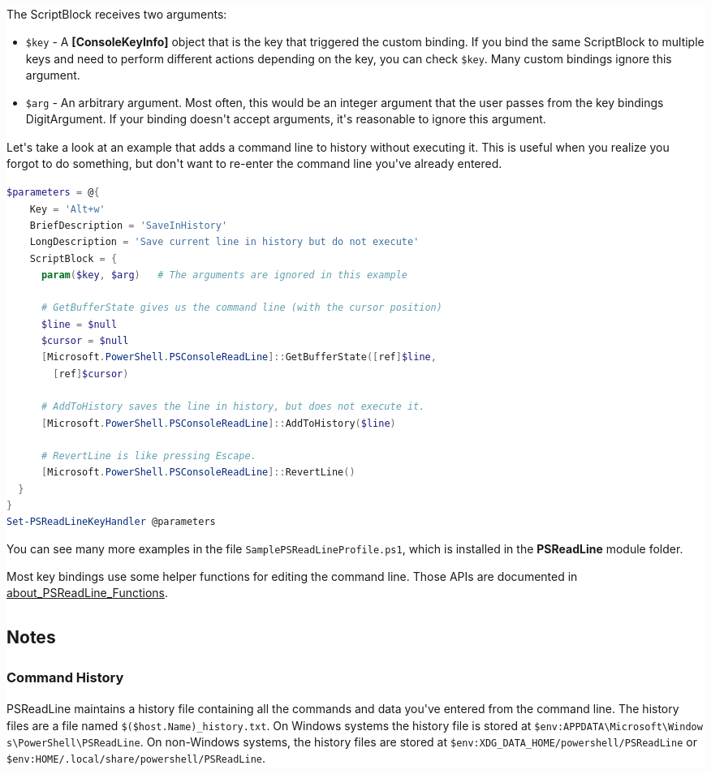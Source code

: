 The ScriptBlock receives two arguments:

- `$key` - A **[ConsoleKeyInfo]** object that is the key that triggered the
  custom binding. If you bind the same ScriptBlock to multiple keys and need to
  perform different actions depending on the key, you can check `$key`. Many
  custom bindings ignore this argument.

- `$arg` - An arbitrary argument. Most often, this would be an integer
  argument that the user passes from the key bindings DigitArgument. If your
  binding doesn't accept arguments, it's reasonable to ignore this argument.

Let's take a look at an example that adds a command line to history without
executing it. This is useful when you realize you forgot to do something, but
don't want to re-enter the command line you've already entered.

```powershell
$parameters = @{
    Key = 'Alt+w'
    BriefDescription = 'SaveInHistory'
    LongDescription = 'Save current line in history but do not execute'
    ScriptBlock = {
      param($key, $arg)   # The arguments are ignored in this example

      # GetBufferState gives us the command line (with the cursor position)
      $line = $null
      $cursor = $null
      [Microsoft.PowerShell.PSConsoleReadLine]::GetBufferState([ref]$line,
        [ref]$cursor)

      # AddToHistory saves the line in history, but does not execute it.
      [Microsoft.PowerShell.PSConsoleReadLine]::AddToHistory($line)

      # RevertLine is like pressing Escape.
      [Microsoft.PowerShell.PSConsoleReadLine]::RevertLine()
  }
}
Set-PSReadLineKeyHandler @parameters
```

You can see many more examples in the file `SamplePSReadLineProfile.ps1`, which
is installed in the **PSReadLine** module folder.

Most key bindings use some helper functions for editing the command line. Those
APIs are documented in [about_PSReadLine_Functions][02].

## Notes

### Command History

PSReadLine maintains a history file containing all the commands and data you've
entered from the command line. The history files are a file named
`$($host.Name)_history.txt`. On Windows systems the history file is stored at
`$env:APPDATA\Microsoft\Windows\PowerShell\PSReadLine`. On non-Windows systems,
the history files are stored at `$env:XDG_DATA_HOME/powershell/PSReadLine` or
`$env:HOME/.local/share/powershell/PSReadLine`.


[01]: xref:PSReadLine.Set-PSReadLineOption#example-7-use-historyhandler-to-filter-commands-added-to-history
[02]: about_PSReadLine_Functions.md
[03]: https://github.com/PowerShell/PSReadLine
[04]: https://tiswww.case.edu/php/chet/readline/rltop.html